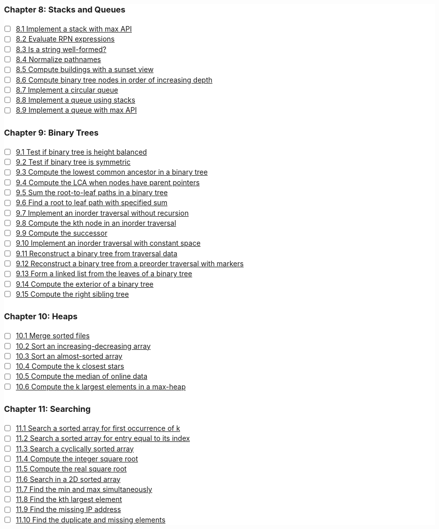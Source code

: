
### Chapter 8: Stacks and Queues

- [ ] [8.1 Implement a stack with max API](epi/StackWithMax.java)
- [ ] [8.2 Evaluate RPN expressions](epi/EvaluateRpn.java)
- [ ] [8.3 Is a string well-formed?](epi/IsValidParenthesization.java)
- [ ] [8.4 Normalize pathnames](epi/DirectoryPathNormalization.java)
- [ ] [8.5 Compute buildings with a sunset view](epi/SunsetView.java)
- [ ] [8.6 Compute binary tree nodes in order of increasing depth](epi/TreeLevelOrder.java)
- [ ] [8.7 Implement a circular queue](epi/CircularQueue.java)
- [ ] [8.8 Implement a queue using stacks](epi/QueueFromStacks.java)
- [ ] [8.9 Implement a queue with max API](epi/QueueWithMax.java)

### Chapter 9: Binary Trees

- [ ] [9.1 Test if binary tree is height balanced](epi/IsTreeBalanced.java)
- [ ] [9.2 Test if binary tree is symmetric](epi/IsTreeSymmetric.java)
- [ ] [9.3 Compute the lowest common ancestor in a binary tree](epi/LowestCommonAncestor.java)
- [ ] [9.4 Compute the LCA when nodes have parent pointers](epi/LowestCommonAncestorWithParent.java)
- [ ] [9.5 Sum the root-to-leaf paths in a binary tree](epi/SumRootToLeaf.java)
- [ ] [9.6 Find a root to leaf path with specified sum](epi/PathSum.java)
- [ ] [9.7 Implement an inorder traversal without recursion](epi/TreeInorder.java)
- [ ] [9.8 Compute the kth node in an inorder traversal](epi/KthNodeInTree.java)
- [ ] [9.9 Compute the successor](epi/SuccessorInTree.java)
- [ ] [9.10 Implement an inorder traversal with constant space](epi/TreeWithParentInorder.java)
- [ ] [9.11 Reconstruct a binary tree from traversal data](epi/TreeFromPreorderInorder.java)
- [ ] [9.12 Reconstruct a binary tree from a preorder traversal with markers](epi/TreeFromPreorderWithNull.java)
- [ ] [9.13 Form a linked list from the leaves of a binary tree](epi/TreeConnectLeaves.java)
- [ ] [9.14 Compute the exterior of a binary tree](epi/TreeExterior.java)
- [ ] [9.15 Compute the right sibling tree](epi/TreeRightSibling.java)

### Chapter 10: Heaps

- [ ] [10.1 Merge sorted files](epi/SortedArraysMerge.java)
- [ ] [10.2 Sort an increasing-decreasing array](epi/SortIncreasingDecreasingArray.java)
- [ ] [10.3 Sort an almost-sorted array](epi/SortAlmostSortedArray.java)
- [ ] [10.4 Compute the k closest stars](epi/KClosestStars.java)
- [ ] [10.5 Compute the median of online data](epi/OnlineMedian.java)
- [ ] [10.6 Compute the k largest elements in a max-heap](epi/KLargestInHeap.java)

### Chapter 11: Searching

- [ ] [11.1 Search a sorted array for first occurrence of k](epi/SearchFirstKey.java)
- [ ] [11.2 Search a sorted array for entry equal to its index](epi/SearchEntryEqualToIndex.java)
- [ ] [11.3 Search a cyclically sorted array](epi/SearchShiftedSortedArray.java)
- [ ] [11.4 Compute the integer square root](epi/IntSquareRoot.java)
- [ ] [11.5 Compute the real square root](epi/RealSquareRoot.java)
- [ ] [11.6 Search in a 2D sorted array](epi/SearchRowColSortedMatrix.java)
- [ ] [11.7 Find the min and max simultaneously](epi/SearchForMinMaxInArray.java)
- [ ] [11.8 Find the kth largest element](epi/KthLargestInArray.java)
- [ ] [11.9 Find the missing IP address](epi/AbsentValueArray.java)
- [ ] [11.10 Find the duplicate and missing elements](epi/SearchForMissingElement.java)
